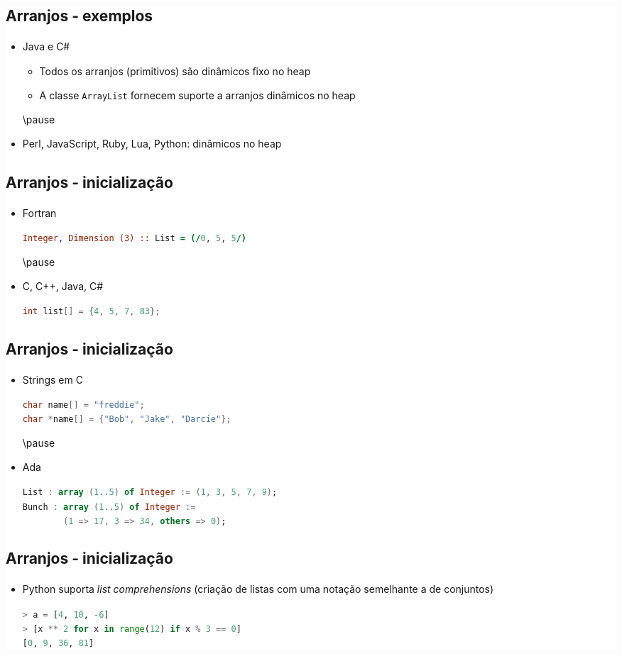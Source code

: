 
## Arranjos - exemplos

- Java e C\#

    - Todos os arranjos (primitivos) são dinâmicos fixo no heap

    - A classe `ArrayList` fornecem suporte a arranjos dinâmicos no heap

    \pause

- Perl, JavaScript, Ruby, Lua, Python: dinâmicos no heap


## Arranjos - inicialização

- Fortran

    ```fortran
    Integer, Dimension (3) :: List = (/0, 5, 5/)
    ```

    \pause

- C, C++, Java, C\#

    ```cpp
    int list[] = {4, 5, 7, 83};
    ```


## Arranjos - inicialização

- Strings em C

    ```c
    char name[] = "freddie";
    char *name[] = {"Bob", "Jake", "Darcie"};
    ```

    \pause

- Ada

    ```ada
    List : array (1..5) of Integer := (1, 3, 5, 7, 9);
    Bunch : array (1..5) of Integer :=
            (1 => 17, 3 => 34, others => 0);
    ```


## Arranjos - inicialização

- Python suporta *list comprehensions* (criação de listas com uma notação
  semelhante a de conjuntos)

    ```python
    > a = [4, 10, -6]
    > [x ** 2 for x in range(12) if x % 3 == 0]
    [0, 9, 36, 81]
    ```
